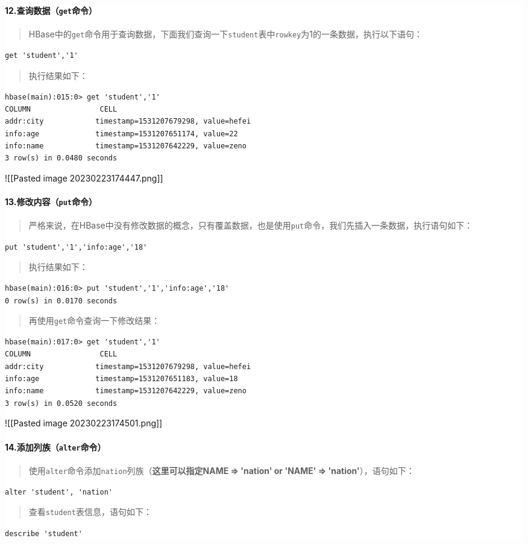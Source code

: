 #### 12.查询数据（`get`命令）

>HBase中的`get`命令用于查询数据，下面我们查询一下`student`表中`rowkey`为1的一条数据，执行以下语句：

```
get 'student','1'
```

>执行结果如下：

```
hbase(main):015:0> get 'student','1'
COLUMN                CELL
addr:city            timestamp=1531207679298, value=hefei
info:age             timestamp=1531207651174, value=22
info:name            timestamp=1531207642229, value=zeno
3 row(s) in 0.0480 seconds
```
![[Pasted image 20230223174447.png]]

#### 13.修改内容（`put`命令）

>严格来说，在HBase中没有修改数据的概念，只有覆盖数据，也是使用`put`命令，我们先插入一条数据，执行语句如下：

```
put 'student','1','info:age','18'
```

>执行结果如下：

```
hbase(main):016:0> put 'student','1','info:age','18'
0 row(s) in 0.0170 seconds
```

>再使用`get`命令查询一下修改结果：

```
hbase(main):017:0> get 'student','1'
COLUMN                CELL
addr:city            timestamp=1531207679298, value=hefei
info:age             timestamp=1531207651183, value=18
info:name            timestamp=1531207642229, value=zeno
3 row(s) in 0.0520 seconds
```
![[Pasted image 20230223174501.png]]

#### 14.添加列族（`alter`命令）
>使用`alter`命令添加`nation`列族（**这里可以指定NAME => 'nation' or 'NAME' => 'nation'**），语句如下：

```
alter 'student', 'nation'
```

>查看`student`表信息，语句如下：

```
describe 'student'
```
